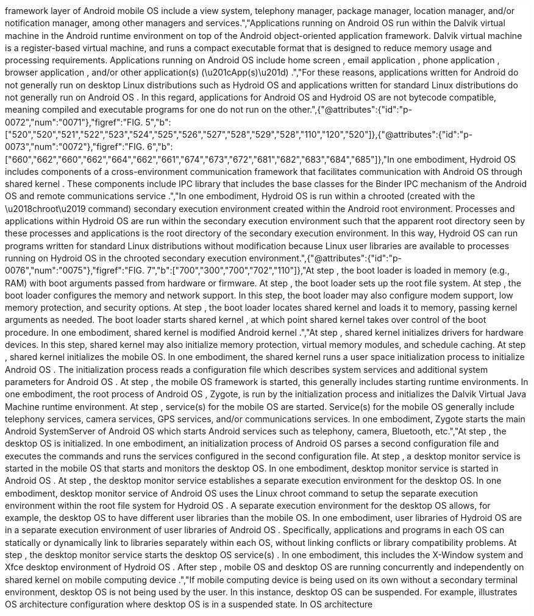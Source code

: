 framework layer  of Android mobile OS  include a view system, telephony manager, package manager, location manager, and\/or notification manager, among other managers and services.","Applications running on Android OS  run within the Dalvik virtual machine  in the Android runtime environment  on top of the Android object-oriented application framework. Dalvik virtual machine  is a register-based virtual machine, and runs a compact executable format that is designed to reduce memory usage and processing requirements. Applications running on Android OS  include home screen , email application , phone application , browser application , and\/or other application(s) (\u201cApp(s)\u201d) .","For these reasons, applications written for Android do not generally run on desktop Linux distributions such as Hydroid OS  and applications written for standard Linux distributions do not generally run on Android OS . In this regard, applications for Android OS  and Hydroid OS  are not bytecode compatible, meaning compiled and executable programs for one do not run on the other.",{"@attributes":{"id":"p-0072","num":"0071"},"figref":"FIG. 5","b":["520","520","521","522","523","524","525","526","527","528","529","528","110","120","520"]},{"@attributes":{"id":"p-0073","num":"0072"},"figref":"FIG. 6","b":["660","662","660","662","664","662","661","674","673","672","681","682","683","684","685"]},"In one embodiment, Hydroid OS  includes components of a cross-environment communication framework that facilitates communication with Android OS  through shared kernel . These components include IPC library  that includes the base classes for the Binder IPC mechanism of the Android OS and remote communications service .","In one embodiment, Hydroid OS  is run within a chrooted (created with the \u2018chroot\u2019 command) secondary execution environment created within the Android root environment. Processes and applications within Hydroid OS  are run within the secondary execution environment such that the apparent root directory seen by these processes and applications is the root directory of the secondary execution environment. In this way, Hydroid OS  can run programs written for standard Linux distributions without modification because Linux user libraries  are available to processes running on Hydroid OS  in the chrooted secondary execution environment.",{"@attributes":{"id":"p-0076","num":"0075"},"figref":"FIG. 7","b":["700","300","700","702","110"]},"At step , the boot loader is loaded in memory (e.g., RAM) with boot arguments passed from hardware or firmware. At step , the boot loader sets up the root file system. At step , the boot loader configures the memory and network support. In this step, the boot loader may also configure modem support, low memory protection, and security options. At step , the boot loader locates shared kernel  and loads it to memory, passing kernel arguments as needed. The boot loader starts shared kernel , at which point shared kernel  takes over control of the boot procedure. In one embodiment, shared kernel  is modified Android kernel .","At step , shared kernel  initializes drivers for hardware devices. In this step, shared kernel  may also initialize memory protection, virtual memory modules, and schedule caching. At step , shared kernel  initializes the mobile OS. In one embodiment, the shared kernel runs a user space initialization process to initialize Android OS . The initialization process reads a configuration file which describes system services and additional system parameters for Android OS . At step , the mobile OS framework is started, this generally includes starting runtime environments. In one embodiment, the root process of Android OS , Zygote, is run by the initialization process and initializes the Dalvik Virtual Java Machine runtime environment. At step , service(s)  for the mobile OS are started. Service(s)  for the mobile OS generally include telephony services, camera services, GPS services, and\/or communications services. In one embodiment, Zygote starts the main Android SystemServer of Android OS  which starts Android services such as telephony, camera, Bluetooth, etc.","At step , the desktop OS is initialized. In one embodiment, an initialization process of Android OS  parses a second configuration file and executes the commands and runs the services configured in the second configuration file. At step , a desktop monitor service is started in the mobile OS that starts and monitors the desktop OS. In one embodiment, desktop monitor service  is started in Android OS . At step , the desktop monitor service establishes a separate execution environment for the desktop OS. In one embodiment, desktop monitor service  of Android OS  uses the Linux chroot command to setup the separate execution environment within the root file system for Hydroid OS . A separate execution environment for the desktop OS allows, for example, the desktop OS to have different user libraries than the mobile OS. In one embodiment, user libraries  of Hydroid OS  are in a separate execution environment of user libraries  of Android OS . Specifically, applications and programs in each OS can statically or dynamically link to libraries separately within each OS, without linking conflicts or library compatibility problems. At step , the desktop monitor service starts the desktop OS service(s) . In one embodiment, this includes the X-Window system  and Xfce desktop environment  of Hydroid OS . After step , mobile OS  and desktop OS  are running concurrently and independently on shared kernel  on mobile computing device .","If mobile computing device  is being used on its own without a secondary terminal environment, desktop OS  is not being used by the user. In this instance, desktop OS  can be suspended. For example,  illustrates OS architecture configuration where desktop OS  is in a suspended state. In OS architecture